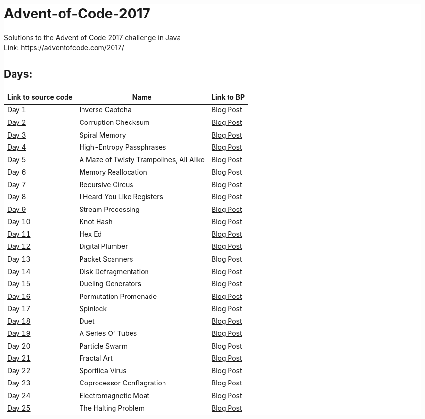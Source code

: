 
# Advent-of-Code-2017
Solutions to the Advent of Code 2017 challenge in Java    
Link: https://adventofcode.com/2017/  
## Days:  
| Link to source code | Name | Link to BP |
|---|---|---|
|[Day 1](https://github.com/tmrd993/advent-of-code-solutions/blob/master/src/main/java/2k17/aoc17/Day1.java) | Inverse Captcha |[Blog Post](https://adventofcode.com/2017/day/1) |
|[Day 2](https://github.com/tmrd993/advent-of-code-solutions/blob/master/src/main/java/2k17/aoc17/Day2.java) | Corruption Checksum | [Blog Post](https://adventofcode.com/2017/day/2)|
|[Day 3](https://github.com/tmrd993/advent-of-code-solutions/blob/master/src/main/java/2k17/aoc17/Day3.java) | Spiral Memory | [Blog Post](https://adventofcode.com/2017/day/3)|
|[Day 4](https://github.com/tmrd993/advent-of-code-solutions/blob/master/src/main/java/2k17/aoc17/Day4.java) | High-Entropy Passphrases | [Blog Post](https://adventofcode.com/2017/day/4)|
|[Day 5](https://github.com/tmrd993/advent-of-code-solutions/blob/master/src/main/java/2k17/aoc17/Day5.java) | A Maze of Twisty Trampolines, All Alike | [Blog Post](https://adventofcode.com/2017/day/5)|
|[Day 6](https://github.com/tmrd993/advent-of-code-solutions/blob/master/src/main/java/2k17/aoc17/Day6.java) | Memory Reallocation | [Blog Post](https://adventofcode.com/2017/day/6)|
|[Day 7](https://github.com/tmrd993/advent-of-code-solutions/blob/master/src/main/java/2k17/aoc17/Day7.java) | Recursive Circus | [Blog Post](https://adventofcode.com/2017/day/7)|
|[Day 8](https://github.com/tmrd993/advent-of-code-solutions/blob/master/src/main/java/2k17/aoc17/Day8.java) | I Heard You Like Registers | [Blog Post](https://adventofcode.com/2017/day/8)|
|[Day 9](https://github.com/tmrd993/advent-of-code-solutions/blob/master/src/main/java/2k17/aoc17/Day9.java) | Stream Processing | [Blog Post](https://adventofcode.com/2017/day/9)|
|[Day 10](https://github.com/tmrd993/advent-of-code-solutions/blob/master/src/main/java/2k17/aoc17/Day10.java) | Knot Hash | [Blog Post](https://adventofcode.com/2017/day/10)|
|[Day 11](https://github.com/tmrd993/advent-of-code-solutions/blob/master/src/main/java/2k17/aoc17/Day11.java) | Hex Ed | [Blog Post](https://adventofcode.com/2017/day/11)|
|[Day 12](https://github.com/tmrd993/advent-of-code-solutions/blob/master/src/main/java/2k17/aoc17/Day12.java) | Digital Plumber | [Blog Post](https://adventofcode.com/2017/day/12)|
|[Day 13](https://github.com/tmrd993/advent-of-code-solutions/blob/master/src/main/java/2k17/aoc17/Day13.java) | Packet Scanners | [Blog Post](https://adventofcode.com/2017/day/13)|
|[Day 14](https://github.com/tmrd993/advent-of-code-solutions/blob/master/src/main/java/2k17/aoc17/Day14.java) | Disk Defragmentation | [Blog Post](https://adventofcode.com/2017/day/14)|
|[Day 15](https://github.com/tmrd993/advent-of-code-solutions/blob/master/src/main/java/2k17/aoc17/Day15.java) | Dueling Generators | [Blog Post](https://adventofcode.com/2017/day/15)|
|[Day 16](https://github.com/tmrd993/advent-of-code-solutions/blob/master/src/main/java/2k17/aoc17/Day16.java) | Permutation Promenade | [Blog Post](https://adventofcode.com/2017/day/16)|
|[Day 17](https://github.com/tmrd993/advent-of-code-solutions/blob/master/src/main/java/2k17/aoc17/Day17.java) | Spinlock | [Blog Post](https://adventofcode.com/2017/day/17)|
|[Day 18](https://github.com/tmrd993/advent-of-code-solutions/blob/master/src/main/java/2k17/aoc17/Day18.java) | Duet | [Blog Post](https://adventofcode.com/2017/day/18)|
|[Day 19](https://github.com/tmrd993/advent-of-code-solutions/blob/master/src/main/java/2k17/aoc17/Day19.java) | A Series Of Tubes | [Blog Post](https://adventofcode.com/2017/day/19)|
|[Day 20](https://github.com/tmrd993/advent-of-code-solutions/blob/master/src/main/java/2k17/aoc17/Day20.java) | Particle Swarm | [Blog Post](https://adventofcode.com/2017/day/20)|
|[Day 21](https://github.com/tmrd993/advent-of-code-solutions/blob/master/src/main/java/2k17/aoc17/Day21.java) | Fractal Art | [Blog Post](https://adventofcode.com/2017/day/21)|
|[Day 22](https://github.com/tmrd993/advent-of-code-solutions/blob/master/src/main/java/2k17/aoc17/Day22.java) | Sporifica Virus | [Blog Post](https://adventofcode.com/2017/day/22)|
|[Day 23](https://github.com/tmrd993/advent-of-code-solutions/blob/master/src/main/java/2k17/aoc17/Day23.java) | Coprocessor Conflagration | [Blog Post](https://adventofcode.com/2017/day/23)|
|[Day 24](https://github.com/tmrd993/advent-of-code-solutions/blob/master/src/main/java/2k17/aoc17/Day24.java) | Electromagnetic Moat | [Blog Post](https://adventofcode.com/2017/day/24)|
|[Day 25](https://github.com/tmrd993/advent-of-code-solutions/blob/master/src/main/java/2k17/aoc17/Day25.java) | The Halting Problem | [Blog Post](https://adventofcode.com/2017/day/25)|  
